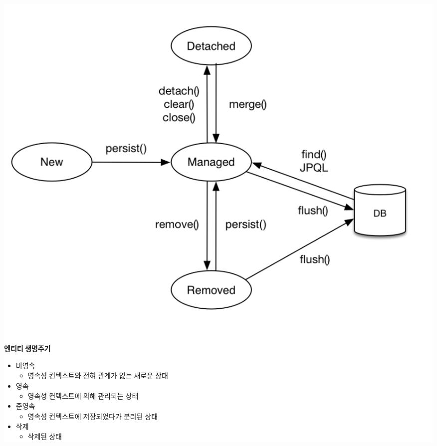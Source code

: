 ![Untitled](4%20JPA%20164f1a6f73b143748e4792a4339b84e7/Untitled%201.png)

**엔티티 생명주기**

- 비영속
    - 영속성 컨텍스트와 전혀 관계가 없는 새로운 상태
- 영속
    - 영속성 컨텍스트에 의해 관리되는 상태
- 준영속
    - 영속성 컨텍스트에 저장되었다가 분리된 상태
- 삭제
    - 삭제된 상태